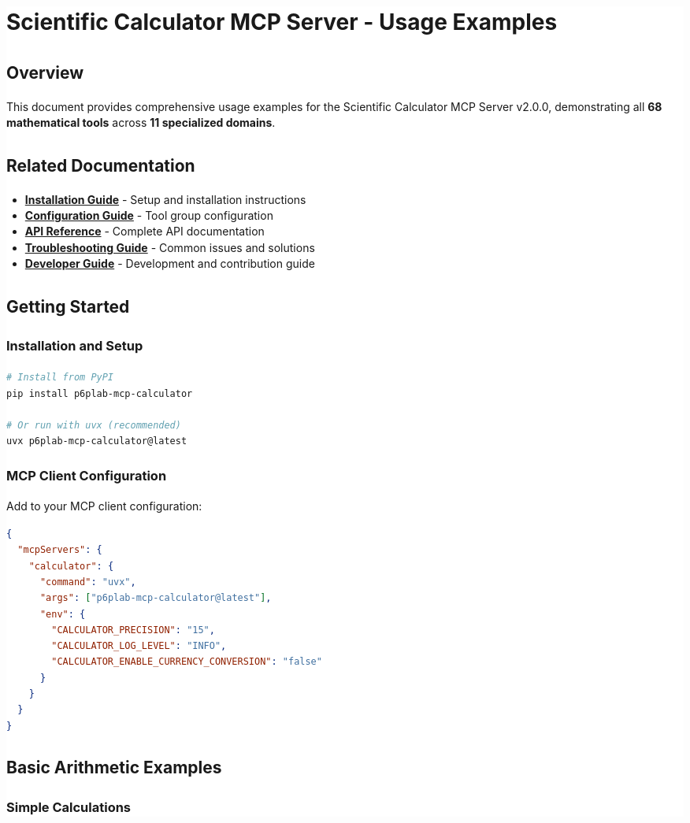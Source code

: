 # Scientific Calculator MCP Server - Usage Examples

## Overview

This document provides comprehensive usage examples for the Scientific Calculator MCP Server v2.0.0, demonstrating all **68 mathematical tools** across **11 specialized domains**.

## Related Documentation

- **[Installation Guide](installation.md)** - Setup and installation instructions
- **[Configuration Guide](configuration.md)** - Tool group configuration
- **[API Reference](API_REFERENCE.md)** - Complete API documentation
- **[Troubleshooting Guide](troubleshooting.md)** - Common issues and solutions
- **[Developer Guide](DEVELOPER_GUIDE.md)** - Development and contribution guide

## Getting Started

### Installation and Setup

```bash
# Install from PyPI
pip install p6plab-mcp-calculator

# Or run with uvx (recommended)
uvx p6plab-mcp-calculator@latest
```

### MCP Client Configuration

Add to your MCP client configuration:

```json
{
  "mcpServers": {
    "calculator": {
      "command": "uvx",
      "args": ["p6plab-mcp-calculator@latest"],
      "env": {
        "CALCULATOR_PRECISION": "15",
        "CALCULATOR_LOG_LEVEL": "INFO",
        "CALCULATOR_ENABLE_CURRENCY_CONVERSION": "false"
      }
    }
  }
}
```

## Basic Arithmetic Examples

### Simple Calculations
